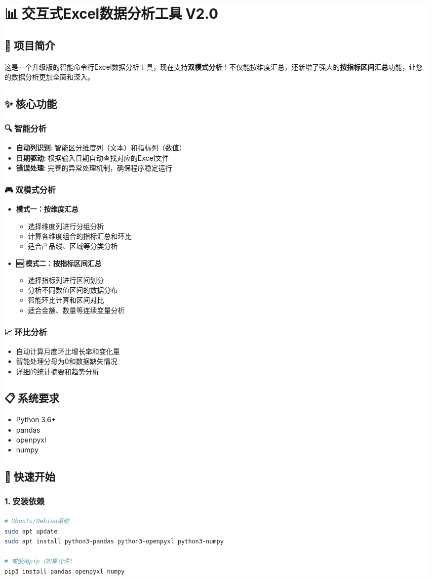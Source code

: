 # 📊 交互式Excel数据分析工具 V2.0

## 🎯 项目简介

这是一个升级版的智能命令行Excel数据分析工具，现在支持**双模式分析**！不仅能按维度汇总，还新增了强大的**按指标区间汇总**功能，让您的数据分析更加全面和深入。

## ✨ 核心功能

### 🔍 智能分析
- **自动列识别**: 智能区分维度列（文本）和指标列（数值）
- **日期驱动**: 根据输入日期自动查找对应的Excel文件
- **错误处理**: 完善的异常处理机制，确保程序稳定运行

### 🎮 双模式分析
- **模式一：按维度汇总**
  - 选择维度列进行分组分析
  - 计算各维度组合的指标汇总和环比
  - 适合产品线、区域等分类分析

- **🆕 模式二：按指标区间汇总**
  - 选择指标列进行区间划分
  - 分析不同数值区间的数据分布
  - 智能环比计算和区间对比
  - 适合金额、数量等连续变量分析

### 📈 环比分析
- 自动计算月度环比增长率和变化量
- 智能处理分母为0和数据缺失情况
- 详细的统计摘要和趋势分析

## 📋 系统要求

- Python 3.6+
- pandas
- openpyxl
- numpy

## 🚀 快速开始

### 1. 安装依赖

```bash
# Ubuntu/Debian系统
sudo apt update
sudo apt install python3-pandas python3-openpyxl python3-numpy

# 或使用pip（如果允许）
pip3 install pandas openpyxl numpy
```
